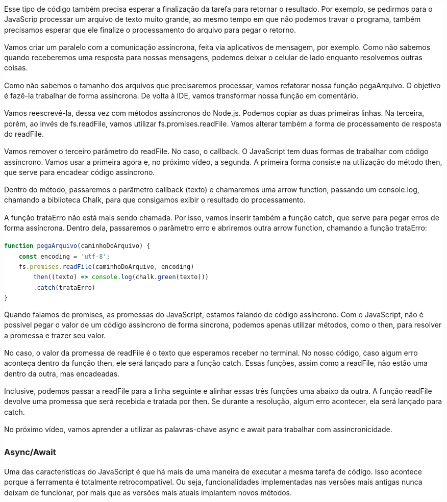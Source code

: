 Esse tipo de código também precisa esperar a finalização da tarefa para retornar o resultado. Por exemplo, se pedirmos para o JavaScrip processar um arquivo de texto muito grande, ao mesmo tempo em que não podemos travar o programa, também precisamos esperar que ele finalize o processamento do arquivo para pegar o retorno.

Vamos criar um paralelo com a comunicação assíncrona, feita via aplicativos de mensagem, por exemplo. Como não sabemos quando receberemos uma resposta para nossas mensagens, podemos deixar o celular de lado enquanto resolvemos outras coisas.

Como não sabemos o tamanho dos arquivos que precisaremos processar, vamos refatorar nossa função pegaArquivo. O objetivo é fazê-la trabalhar de forma assíncrona. De volta à IDE, vamos transformar nossa função em comentário.

Vamos reescrevê-la, dessa vez com métodos assíncronos do Node.js. Podemos copiar as duas primeiras linhas. Na terceira, porém, ao invés de fs.readFile, vamos utilizar fs.promises.readFile. Vamos alterar também a forma de processamento de resposta do readFile.

Vamos remover o terceiro parâmetro do readFile. No caso, o callback. O JavaScript tem duas formas de trabalhar com código assíncrono. Vamos usar a primeira agora e, no próximo vídeo, a segunda. A primeira forma consiste na utilização do método then, que serve para encadear código assíncrono.

Dentro do método, passaremos o parâmetro callback (texto) e chamaremos uma arrow function, passando um console.log, chamando a biblioteca Chalk, para que consigamos exibir o resultado do processamento.

A função trataErro não está mais sendo chamada. Por isso, vamos inserir também a função catch, que serve para pegar erros de forma assíncrona. Dentro dela, passaremos o parâmetro erro e abriremos outra arrow function, chamando a função trataErro:

````js
function pegaArquivo(caminhoDoArquivo) {
    const encoding = 'utf-8';
    fs.promises.readFile(caminhoDoArquivo, encoding)
        then((texto) => console.log(chalk.green(texto)))
        .catch(trataErro)
}
````

Quando falamos de promises, as promessas do JavaScript, estamos falando de código assíncrono. Com o JavaScript, não é possível pegar o valor de um código assíncrono de forma síncrona, podemos apenas utilizar métodos, como o then, para resolver a promessa e trazer seu valor.

No caso, o valor da promessa de readFile é o texto que esperamos receber no terminal. No nosso código, caso algum erro aconteça dentro da função then, ele será lançado para a função catch. Essas funções, assim como a readFile, não estão uma dentro da outra, mas encadeadas.

Inclusive, podemos passar a readFile para a linha seguinte e alinhar essas três funções uma abaixo da outra. A função readFile devolve uma promessa que será recebida e tratada por then. Se durante a resolução, algum erro acontecer, ela será lançado para catch.

No próximo vídeo, vamos aprender a utilizar as palavras-chave async e await para trabalhar com assincronicidade.

### Async/Await

Uma das características do JavaScript é que há mais de uma maneira de executar a mesma tarefa de código. Isso acontece porque a ferramenta é totalmente retrocompatível. Ou seja, funcionalidades implementadas nas versões mais antigas nunca deixam de funcionar, por mais que as versões mais atuais implantem novos métodos.

